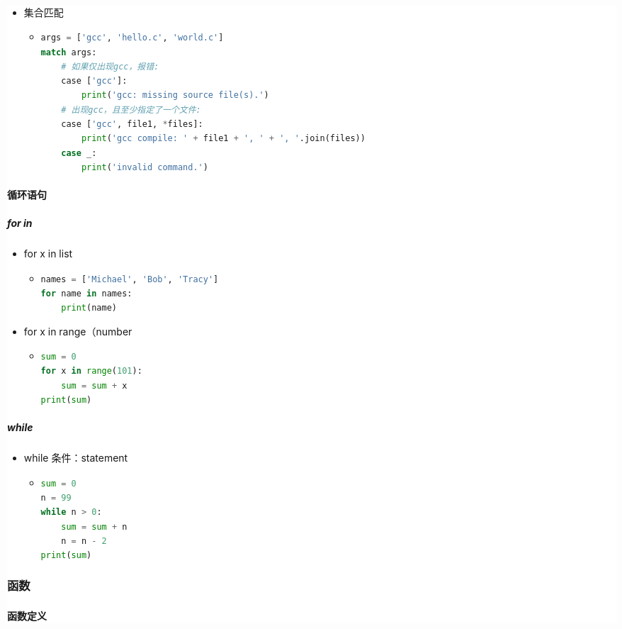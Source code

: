 - 集合匹配

  - ```python
    args = ['gcc', 'hello.c', 'world.c']
    match args:
        # 如果仅出现gcc，报错:
        case ['gcc']:
            print('gcc: missing source file(s).')
        # 出现gcc，且至少指定了一个文件:
        case ['gcc', file1, *files]:
            print('gcc compile: ' + file1 + ', ' + ', '.join(files))
        case _:
            print('invalid command.')
    ```

#### 循环语句

##### for in

- for x in list

  - ```python
    names = ['Michael', 'Bob', 'Tracy']
    for name in names:
        print(name)
    ```

- for x in range（number

  - ```python
    sum = 0
    for x in range(101):
        sum = sum + x
    print(sum)
    ```

##### while

- while 条件：statement

  - ```python
    sum = 0
    n = 99
    while n > 0:
        sum = sum + n
        n = n - 2
    print(sum)
    ```

### 函数

#### 函数定义
